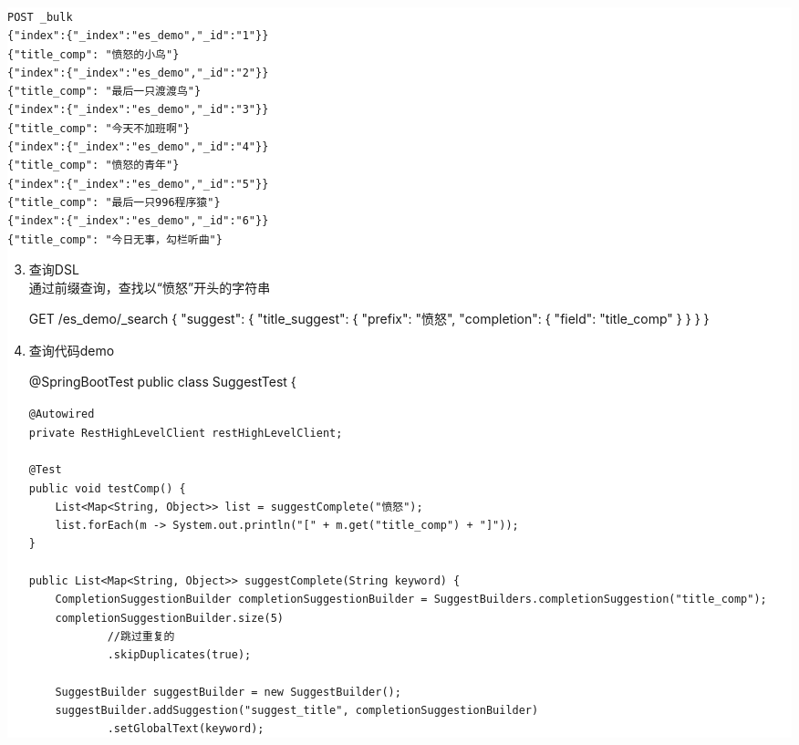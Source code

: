     POST _bulk
    {"index":{"_index":"es_demo","_id":"1"}}
    {"title_comp": "愤怒的小鸟"}
    {"index":{"_index":"es_demo","_id":"2"}}
    {"title_comp": "最后一只渡渡鸟"}
    {"index":{"_index":"es_demo","_id":"3"}}
    {"title_comp": "今天不加班啊"}
    {"index":{"_index":"es_demo","_id":"4"}}
    {"title_comp": "愤怒的青年"}
    {"index":{"_index":"es_demo","_id":"5"}}
    {"title_comp": "最后一只996程序猿"}
    {"index":{"_index":"es_demo","_id":"6"}}
    {"title_comp": "今日无事，勾栏听曲"}
    

3.  查询DSL  
    通过前缀查询，查找以“愤怒”开头的字符串

    GET /es_demo/_search
    {
      "suggest": {
        "title_suggest": {
          "prefix": "愤怒",
          "completion": {
            "field": "title_comp"
          }
        }
      }
    }
    

4.  查询代码demo

    @SpringBootTest
    public class SuggestTest {
    
        @Autowired
        private RestHighLevelClient restHighLevelClient;
    
        @Test
        public void testComp() {
            List<Map<String, Object>> list = suggestComplete("愤怒");
            list.forEach(m -> System.out.println("[" + m.get("title_comp") + "]"));
        }
    
        public List<Map<String, Object>> suggestComplete(String keyword) {
            CompletionSuggestionBuilder completionSuggestionBuilder = SuggestBuilders.completionSuggestion("title_comp");
            completionSuggestionBuilder.size(5)
                    //跳过重复的
                    .skipDuplicates(true);
    
            SuggestBuilder suggestBuilder = new SuggestBuilder();
            suggestBuilder.addSuggestion("suggest_title", completionSuggestionBuilder)
                    .setGlobalText(keyword);
    